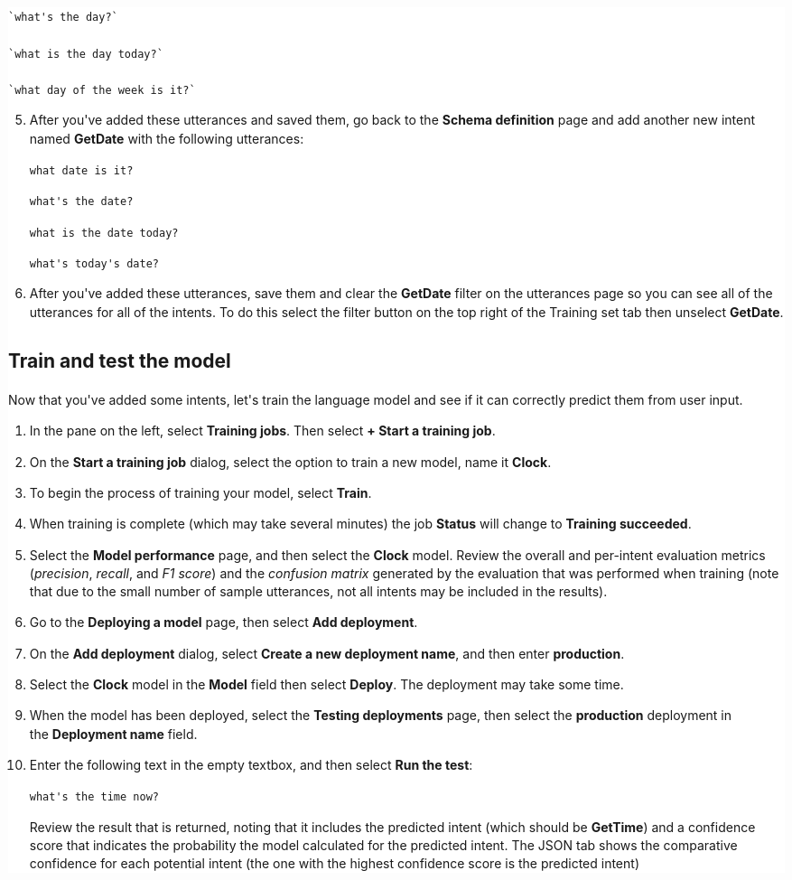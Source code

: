     `what's the day?`
    
    `what is the day today?`
    
    `what day of the week is it?`
    
5. After you've added these utterances and saved them, go back to the **Schema definition** page and add another new intent named **GetDate** with the following utterances:
    
    `what date is it?`
    
    `what's the date?`
    
    `what is the date today?`
    
    `what's today's date?`
    
6. After you've added these utterances, save them and clear the **GetDate** filter on the utterances page so you can see all of the utterances for all of the intents. To do this select the filter button on the top right of the Training set tab then unselect **GetDate**.
    

## Train and test the model

Now that you've added some intents, let's train the language model and see if it can correctly predict them from user input.

1. In the pane on the left, select **Training jobs**. Then select **+ Start a training job**.
    
2. On the **Start a training job** dialog, select the option to train a new model, name it **Clock**.
    
3. To begin the process of training your model, select **Train**.
    
4. When training is complete (which may take several minutes) the job **Status** will change to **Training succeeded**.
    
5. Select the **Model performance** page, and then select the **Clock** model. Review the overall and per-intent evaluation metrics (_precision_, _recall_, and _F1 score_) and the _confusion matrix_ generated by the evaluation that was performed when training (note that due to the small number of sample utterances, not all intents may be included in the results).
    
1. Go to the **Deploying a model** page, then select **Add deployment**.
    
2. On the **Add deployment** dialog, select **Create a new deployment name**, and then enter **production**.
    
3. Select the **Clock** model in the **Model** field then select **Deploy**. The deployment may take some time.
    
4. When the model has been deployed, select the **Testing deployments** page, then select the **production** deployment in the **Deployment name** field.
    
5. Enter the following text in the empty textbox, and then select **Run the test**:
    
    `what's the time now?`
    
    Review the result that is returned, noting that it includes the predicted intent (which should be **GetTime**) and a confidence score that indicates the probability the model calculated for the predicted intent. The JSON tab shows the comparative confidence for each potential intent (the one with the highest confidence score is the predicted intent)
    